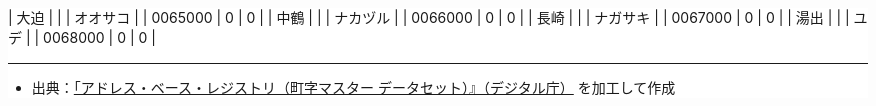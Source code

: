 | 大迫 |  |  | オオサコ |  | 0065000 | 0 | 0 |
| 中鶴 |  |  | ナカヅル |  | 0066000 | 0 | 0 |
| 長崎 |  |  | ナガサキ |  | 0067000 | 0 | 0 |
| 湯出 |  |  | ユデ |  | 0068000 | 0 | 0 |

---

- 出典：[「アドレス・ベース・レジストリ（町字マスター データセット）』（デジタル庁）](https://www.digital.go.jp/policies/base_registry_address/) を加工して作成